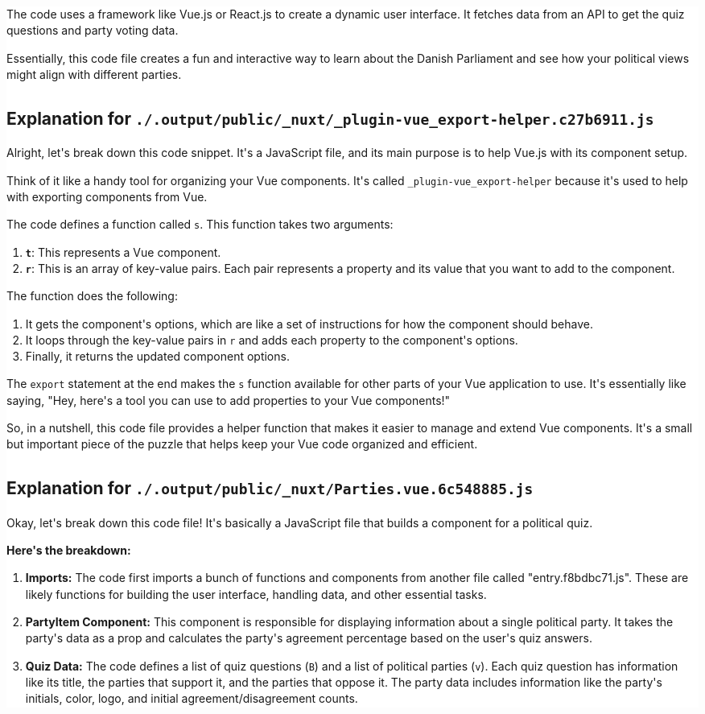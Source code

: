 The code uses a framework like Vue.js or React.js to create a dynamic user interface. It fetches data from an API to get the quiz questions and party voting data. 

Essentially, this code file creates a fun and interactive way to learn about the Danish Parliament and see how your political views might align with different parties. 


## Explanation for `./.output/public/_nuxt/_plugin-vue_export-helper.c27b6911.js`
Alright, let's break down this code snippet. It's a JavaScript file, and its main purpose is to help Vue.js with its component setup. 

Think of it like a handy tool for organizing your Vue components. It's called `_plugin-vue_export-helper` because it's used to help with exporting components from Vue. 

The code defines a function called `s`. This function takes two arguments: 

1. **`t`**: This represents a Vue component.
2. **`r`**: This is an array of key-value pairs. Each pair represents a property and its value that you want to add to the component.

The function does the following:

1. It gets the component's options, which are like a set of instructions for how the component should behave.
2. It loops through the key-value pairs in `r` and adds each property to the component's options.
3. Finally, it returns the updated component options.

The `export` statement at the end makes the `s` function available for other parts of your Vue application to use. It's essentially like saying, "Hey, here's a tool you can use to add properties to your Vue components!"

So, in a nutshell, this code file provides a helper function that makes it easier to manage and extend Vue components. It's a small but important piece of the puzzle that helps keep your Vue code organized and efficient. 


## Explanation for `./.output/public/_nuxt/Parties.vue.6c548885.js`
Okay, let's break down this code file! It's basically a JavaScript file that builds a component for a political quiz. 

**Here's the breakdown:**

1. **Imports:** The code first imports a bunch of functions and components from another file called "entry.f8bdbc71.js". These are likely functions for building the user interface, handling data, and other essential tasks.

2. **PartyItem Component:** This component is responsible for displaying information about a single political party. It takes the party's data as a prop and calculates the party's agreement percentage based on the user's quiz answers.

3. **Quiz Data:**  The code defines a list of quiz questions (`B`) and a list of political parties (`v`). Each quiz question has information like its title, the parties that support it, and the parties that oppose it. The party data includes information like the party's initials, color, logo, and initial agreement/disagreement counts.
